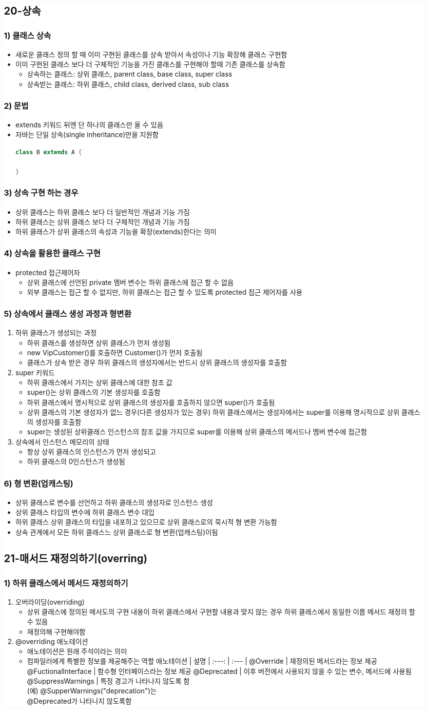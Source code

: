## 20-상속
### 1) 클래스 상속
- 새로운 클래스 정의 할 때 이미 구현된 클래스를 상속 받아서 속성이나 기능 확장해 클래스 구현함
- 이미 구현된 클래스 보다 더 구체적인 기능을 가진 클래스를 구현해야 할때 기존 클래스를 상속함
  - 상속하는 클래스: 상위 클래스, parent class, base class, super class
  - 상속받는 클래스: 하위 클래스, child class, derived class, sub class
### 2) 문법
- extends 키워드 뒤엔 단 하나의 클래스만 올 수 있음
- 자바는 단일 상속(single inheritance)만을 지원함
  ```java
  class B extends A {

  }
  ```
### 3) 상속 구현 하는 경우
- 상위 클래스는 하위 클래스 보다 더 일반적인 개념과 기능 가짐
- 하위 클래스는 상위 클래스 보다 더 구체적인 개념과 기능 가짐
- 하위 클래스가 상위 클래스의 속성과 기능을 확장(extends)한다는 의미
### 4) 상속을 활용한 클래스 구현
- protected 접근제어자
    - 상위 클래스에 선언된 private 멤버 변수는 하위 클래스에 접근 할 수 없음
    - 외부 클래스는 접근 할 수 없지만, 하위 클래스는 접근 할 수 있도록 protected 접근 제어자를 사용
### 5) 상속에서 클래스 생성 과정과 형변환
1. 하위 클래스가 생성되는 과정
    - 하위 클래스를 생성하면 상위 클래스가 먼저 생성됨
    - new VipCustomer()를 호출하면 Customer()가 먼저 호출됨
    - 클래스가 상속 받은 경우 하위 클래스의 생성자에서는 반드시 상위 클래스의 생성자를 호출함
2. super 키워드
    - 하위 클래스에서 가지는 상위 클래스에 대한 참조 값
    - super()는 상위 클래스의 기본 생성자를 호출함
    - 하위 클래스에서 명시적으로 상위 클래스의 생성자를 호출하지 않으면 super()가 호출됨
    - 상위 클래스의 기본 생성자가 없느 경우(다른 생성자가 있는 경우) 하위 클래스에서는 생성자에서는 super를 이용해 명시적으로 상위 클래스의 생성자를 호출함
    - super는 생성된 상위클래스 인스턴스의 참조 값을 가지므로 super를 이용해 상위 클래스의 메서드나 멤버 변수에 접근함
3. 상속에서 인스턴스 메모리의 상태
    - 항상 상위 클래스의 인스턴스가 먼저 생성되고
    - 하위 클래스의 0인스턴스가 생성됨
### 6) 형 변환(업캐스팅)
- 상위 클래스로 변수를 선언하고 하위 클래스의 생성자로 인스턴스 생성
- 상위 클래스 타입의 변수에 하위 클래스 변수 대입
- 하위 클래스 상위 클래스의 타입을 내포하고 있으므로 상위 클래스로의 묵시적 형 변환 가능함
- 상속 관계에서 모든 하위 클래스느 상위 클래스로 형 변환(업캐스팅)이됨

## 21-매서드 재정의하기(overring)
### 1) 하위 클래스에서 메서드 재정의하기
1. 오버라이딩(overriding)
    - 상위 클래스에 정의된 메서도의 구현 내용이 하위 클래스에서 구현할 내용과 맞지 않는 경우 하위 클래스에서 동일한 이름 메서드 재정의 할 수 있음
    - 재정의해 구현해야함
2. @overriding 애노테이션
    - 애노테이션은 원래 주석이라는 의미
    - 컴파일러에게 특별한 정보를 제공해주는 역할
         애노테이션 | 설명 | 
        :---: | :--- |
        @Override | 재정의된 메서드라는 정보 제공
        @Fuctionallnterface | 함수형 인터페이스라는 정보 제공
        @Deprecated | 이후 버전에서 사용되지 않을 수 있는 변수, 메서드에 사용됨
        @SuppressWarnings | 특정 경고가 나타나지 않도록 함<br>(예) @SupperWarnings("deprecation")는<br>@Deprecated가 나타나지 않도록함
